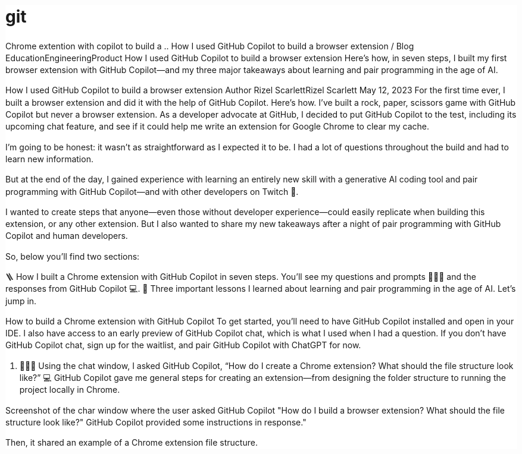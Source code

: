 # git
Chrome extention with copilot to build a ..
How I used GitHub Copilot to build a browser extension
/
Blog
EducationEngineeringProduct
How I used GitHub Copilot to build a browser extension
Here’s how, in seven steps, I built my first browser extension with GitHub Copilot—and my three major takeaways about learning and pair programming in the age of AI.

How I used GitHub Copilot to build a browser extension
Author
Rizel ScarlettRizel Scarlett
May 12, 2023
For the first time ever, I built a browser extension and did it with the help of GitHub Copilot. Here’s how.
I’ve built a rock, paper, scissors game with GitHub Copilot but never a browser extension. As a developer advocate at GitHub, I decided to put GitHub Copilot to the test, including its upcoming chat feature, and see if it could help me write an extension for Google Chrome to clear my cache.

I’m going to be honest: it wasn’t as straightforward as I expected it to be. I had a lot of questions throughout the build and had to learn new information.

But at the end of the day, I gained experience with learning an entirely new skill with a generative AI coding tool and pair programming with GitHub Copilot—and with other developers on Twitch 👥.

I wanted to create steps that anyone—even those without developer experience—could easily replicate when building this extension, or any other extension. But I also wanted to share my new takeaways after a night of pair programming with GitHub Copilot and human developers.

So, below you’ll find two sections:

🪜 How I built a Chrome extension with GitHub Copilot in seven steps.
You’ll see my questions and prompts 🧑🏾‍💻 and the responses from GitHub Copilot 💻.
🧠 Three important lessons I learned about learning and pair programming in the age of AI.
Let’s jump in.

How to build a Chrome extension with GitHub Copilot
To get started, you’ll need to have GitHub Copilot installed and open in your IDE. I also have access to an early preview of GitHub Copilot chat, which is what I used when I had a question. If you don’t have GitHub Copilot chat, sign up for the waitlist, and pair GitHub Copilot with ChatGPT for now.

1. 🧑🏾‍💻 Using the chat window, I asked GitHub Copilot, “How do I create a Chrome extension? What should the file structure look like?”
💻 GitHub Copilot gave me general steps for creating an extension—from designing the folder structure to running the project locally in Chrome.

Screenshot of the char window where the user asked GitHub Copilot "How do I build a browser extension? What should the file structure look like?" GitHub Copilot provided some instructions in response."

Then, it shared an example of a Chrome extension file structure.

